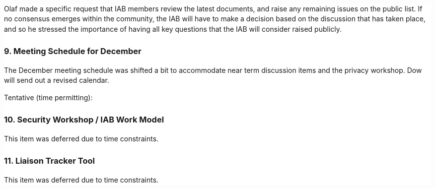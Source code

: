 
Olaf made a specific request that IAB members review the latest documents, and raise any remaining issues on the public list. If no consensus emerges within the community, the IAB will have to make a decision based on the discussion that has taken place, and so he stressed the importance of having all key questions that the IAB will consider raised publicly.


### 9. Meeting Schedule for December


The December meeting schedule was shifted a bit to accommodate near term discussion items and the privacy workshop. Dow will send out a revised calendar.


Tentative (time permitting):


### 10. Security Workshop / IAB Work Model


This item was deferred due to time constraints.


### 11. Liaison Tracker Tool


This item was deferred due to time constraints.


